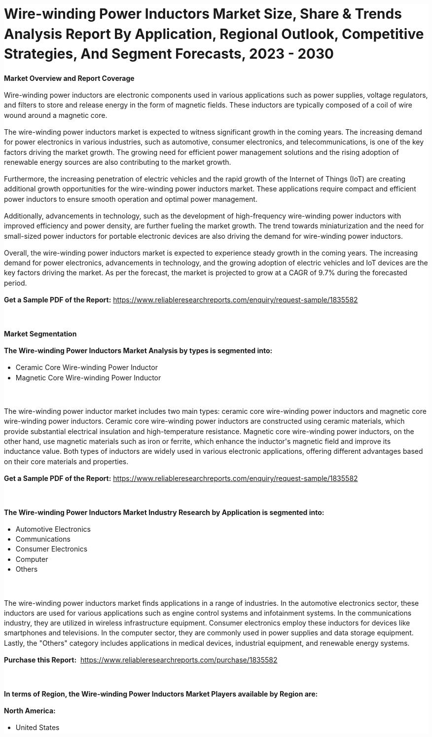 <p><h1>Wire-winding Power Inductors Market Size, Share & Trends Analysis Report By Application, Regional Outlook, Competitive Strategies, And Segment Forecasts, 2023 - 2030</h1></p><p><strong>Market Overview and Report Coverage</strong></p>
<p><p>Wire-winding power inductors are electronic components used in various applications such as power supplies, voltage regulators, and filters to store and release energy in the form of magnetic fields. These inductors are typically composed of a coil of wire wound around a magnetic core.</p><p>The wire-winding power inductors market is expected to witness significant growth in the coming years. The increasing demand for power electronics in various industries, such as automotive, consumer electronics, and telecommunications, is one of the key factors driving the market growth. The growing need for efficient power management solutions and the rising adoption of renewable energy sources are also contributing to the market growth.</p><p>Furthermore, the increasing penetration of electric vehicles and the rapid growth of the Internet of Things (IoT) are creating additional growth opportunities for the wire-winding power inductors market. These applications require compact and efficient power inductors to ensure smooth operation and optimal power management.</p><p>Additionally, advancements in technology, such as the development of high-frequency wire-winding power inductors with improved efficiency and power density, are further fueling the market growth. The trend towards miniaturization and the need for small-sized power inductors for portable electronic devices are also driving the demand for wire-winding power inductors.</p><p>Overall, the wire-winding power inductors market is expected to experience steady growth in the coming years. The increasing demand for power electronics, advancements in technology, and the growing adoption of electric vehicles and IoT devices are the key factors driving the market. As per the forecast, the market is projected to grow at a CAGR of 9.7% during the forecasted period.</p></p>
<p><strong>Get a Sample PDF of the Report:</strong> <a href="https://www.reliableresearchreports.com/enquiry/request-sample/1835582">https://www.reliableresearchreports.com/enquiry/request-sample/1835582</a></p>
<p>&nbsp;</p>
<p><strong>Market Segmentation</strong></p>
<p><strong>The Wire-winding Power Inductors Market Analysis by types is segmented into:</strong></p>
<p><ul><li>Ceramic Core Wire-winding Power Inductor</li><li>Magnetic Core Wire-winding Power Inductor</li></ul></p>
<p>&nbsp;</p>
<p><p>The wire-winding power inductor market includes two main types: ceramic core wire-winding power inductors and magnetic core wire-winding power inductors. Ceramic core wire-winding power inductors are constructed using ceramic materials, which provide substantial electrical insulation and high-temperature resistance. Magnetic core wire-winding power inductors, on the other hand, use magnetic materials such as iron or ferrite, which enhance the inductor's magnetic field and improve its inductance value. Both types of inductors are widely used in various electronic applications, offering different advantages based on their core materials and properties.</p></p>
<p><strong>Get a Sample PDF of the Report:</strong>&nbsp;<a href="https://www.reliableresearchreports.com/enquiry/request-sample/1835582">https://www.reliableresearchreports.com/enquiry/request-sample/1835582</a></p>
<p>&nbsp;</p>
<p><strong>The Wire-winding Power Inductors Market Industry Research by Application is segmented into:</strong></p>
<p><ul><li>Automotive Electronics</li><li>Communications</li><li>Consumer Electronics</li><li>Computer</li><li>Others</li></ul></p>
<p>&nbsp;</p>
<p><p>The wire-winding power inductors market finds applications in a range of industries. In the automotive electronics sector, these inductors are used for various applications such as engine control systems and infotainment systems. In the communications industry, they are utilized in wireless infrastructure equipment. Consumer electronics employ these inductors for devices like smartphones and televisions. In the computer sector, they are commonly used in power supplies and data storage equipment. Lastly, the "Others" category includes applications in medical devices, industrial equipment, and renewable energy systems.</p></p>
<p><strong>Purchase this Report:</strong>&nbsp; <a href="https://www.reliableresearchreports.com/purchase/1835582">https://www.reliableresearchreports.com/purchase/1835582</a></p>
<p>&nbsp;</p>
<p><strong>In terms of Region, the Wire-winding Power Inductors Market Players available by Region are:</strong></p>
<p>
    <p> <strong> North America: </strong>
        <ul>
            <li>United States</li>